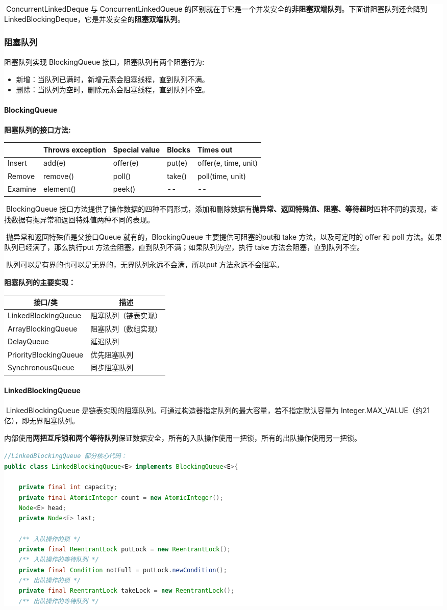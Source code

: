 ​	ConcurrentLinkedDeque 与 ConcurrentLinkedQueue 的区别就在于它是一个并发安全的**非阻塞双端队列**。下面讲阻塞队列还会降到 LinkedBlockingDeque，它是并发安全的**阻塞双端队列**。

### 阻塞队列

阻塞队列实现 BlockingQueue 接口，阻塞队列有两个阻塞行为:

- 新增：当队列已满时，新增元素会阻塞线程，直到队列不满。
- 删除：当队列为空时，删除元素会阻塞线程，直到队列不空。



#### BlockingQueue

**阻塞队列的接口方法:** 

|         | Throws exception | Special value | Blocks | Times out            |
| ------- | ---------------- | ------------- | :----- | :------------------- |
| Insert  | add(e)           | offer(e)      | put(e) | offer(e, time, unit) |
| Remove  | remove()         | poll()        | take() | poll(time, unit)     |
| Examine | element()        | peek()        | --     | --                   |

​	BlockingQueue 接口方法提供了操作数据的四种不同形式，添加和删除数据有**抛异常、返回特殊值、阻塞、等待超时**四种不同的表现，查找数据有抛异常和返回特殊值两种不同的表现。

​	抛异常和返回特殊值是父接口Queue 就有的，BlockingQueue 主要提供可阻塞的put和 take 方法，以及可定时的 offer 和 poll 方法。如果队列已经满了，那么执行put 方法会阻塞，直到队列不满；如果队列为空，执行 take 方法会阻塞，直到队列不空。

​	队列可以是有界的也可以是无界的，无界队列永远不会满，所以put 方法永远不会阻塞。



**阻塞队列的主要实现：** 

| 接口/类               | 描述                 |
| --------------------- | -------------------- |
| LinkedBlockingQueue   | 阻塞队列（链表实现） |
| ArrayBlockingQueue    | 阻塞队列（数组实现） |
| DelayQueue            | 延迟队列             |
| PriorityBlockingQueue | 优先阻塞队列         |
| SynchronousQueue      | 同步阻塞队列         |



#### LinkedBlockingQueue

​	LinkedBlockingQueue 是链表实现的阻塞队列。可通过构造器指定队列的最大容量，若不指定默认容量为 Integer.MAX_VALUE（约21亿），即无界阻塞队列。

​	内部使用**两把互斥锁和两个等待队列**保证数据安全，所有的入队操作使用一把锁，所有的出队操作使用另一把锁。



```java
//LinkedBlockingQueue 部分核心代码：
public class LinkedBlockingQueue<E> implements BlockingQueue<E>{

	private final int capacity;
	private final AtomicInteger count = new AtomicInteger();
	Node<E> head;
	private Node<E> last;

    /** 入队操作的锁 */
    private final ReentrantLock putLock = new ReentrantLock();
    /** 入队操作的等待队列 */
    private final Condition notFull = putLock.newCondition();
    /** 出队操作的锁 */
    private final ReentrantLock takeLock = new ReentrantLock();
    /** 出队操作的等待队列 */
```